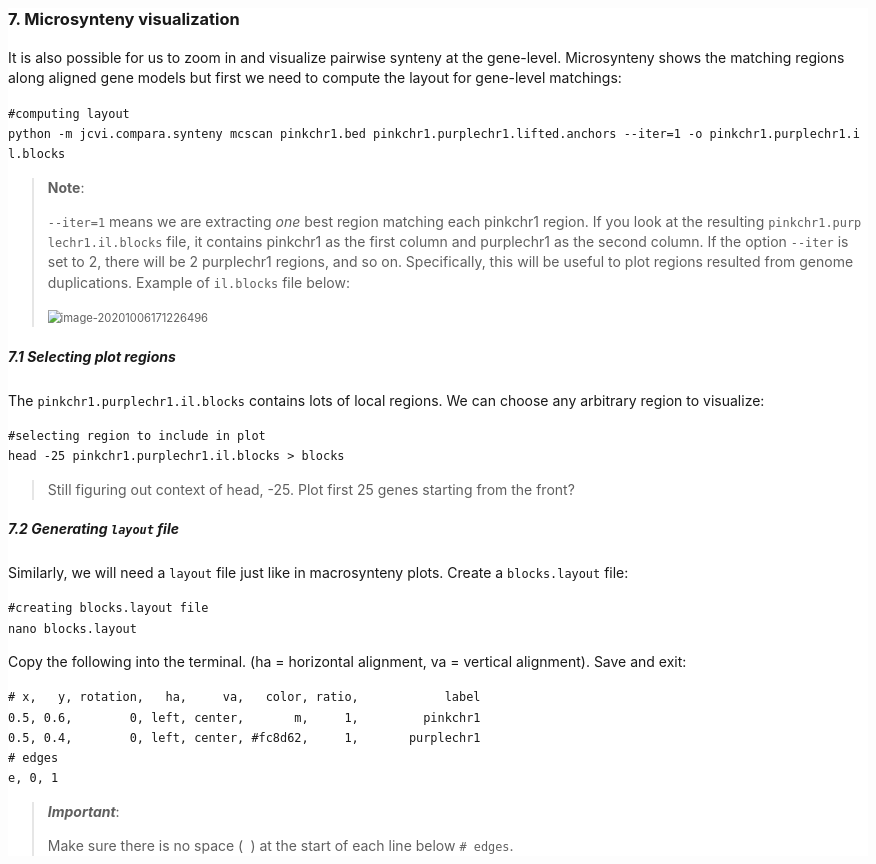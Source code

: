 ### 7. Microsynteny visualization

It is also possible for us to zoom in and visualize pairwise synteny at the gene-level. Microsynteny shows the matching regions along aligned gene models but first we need to compute the layout for gene-level matchings:

```shell
#computing layout
python -m jcvi.compara.synteny mcscan pinkchr1.bed pinkchr1.purplechr1.lifted.anchors --iter=1 -o pinkchr1.purplechr1.il.blocks
```

> **Note**:
>
> `--iter=1` means we are extracting *one* best region matching each pinkchr1 region. If you look at the resulting `pinkchr1.purplechr1.il.blocks` file, it contains pinkchr1 as the first column and purplechr1 as the second column. If the option `--iter` is set to 2, there will be 2 purplechr1 regions, and so on. Specifically, this will be useful to plot regions resulted from genome duplications. Example of `il.blocks` file below:
>
> <img src="C:\Users\markc\AppData\Roaming\Typora\typora-user-images\image-20201006171226496.png" alt="image-20201006171226496" style="zoom:80%;" />

##### 7.1 Selecting plot regions

The `pinkchr1.purplechr1.il.blocks` contains lots of local regions. We can choose any arbitrary region to visualize:

```shell
#selecting region to include in plot
head -25 pinkchr1.purplechr1.il.blocks > blocks
```

> Still figuring out context of head, -25. Plot first 25 genes starting from the front?

##### 7.2 Generating `layout` file

Similarly, we will need a `layout` file just like in macrosynteny plots. Create a `blocks.layout` file:

```shell
#creating blocks.layout file
nano blocks.layout
```

 Copy the following into the terminal. (ha = horizontal alignment, va = vertical alignment). Save and exit:

```tex
# x,   y, rotation,   ha,     va,   color, ratio,            label
0.5, 0.6,        0, left, center,       m,     1,         pinkchr1
0.5, 0.4,        0, left, center, #fc8d62,     1,       purplechr1
# edges
e, 0, 1
```

> ***Important***:
>
> Make sure there is no space (` `)  at the start of each line below `# edges`.
